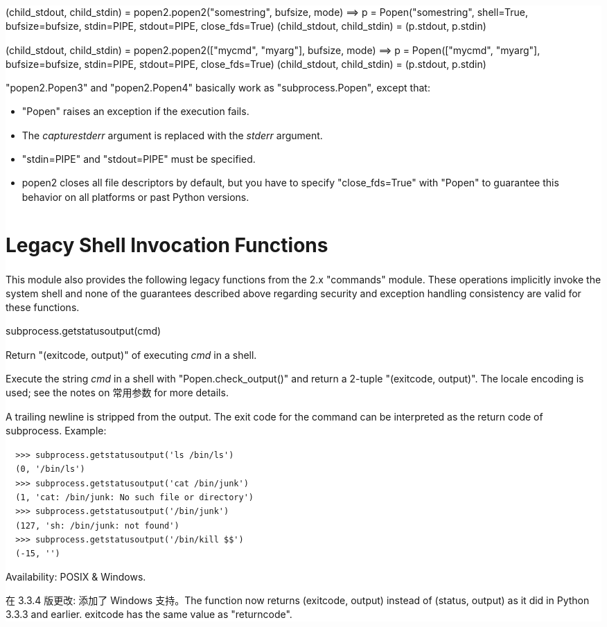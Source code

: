    (child_stdout, child_stdin) = popen2.popen2("somestring", bufsize, mode)
   ==>
   p = Popen("somestring", shell=True, bufsize=bufsize,
             stdin=PIPE, stdout=PIPE, close_fds=True)
   (child_stdout, child_stdin) = (p.stdout, p.stdin)

   (child_stdout, child_stdin) = popen2.popen2(["mycmd", "myarg"], bufsize, mode)
   ==>
   p = Popen(["mycmd", "myarg"], bufsize=bufsize,
             stdin=PIPE, stdout=PIPE, close_fds=True)
   (child_stdout, child_stdin) = (p.stdout, p.stdin)

"popen2.Popen3" and "popen2.Popen4" basically work as
"subprocess.Popen", except that:

* "Popen" raises an exception if the execution fails.

* The *capturestderr* argument is replaced with the *stderr* argument.

* "stdin=PIPE" and "stdout=PIPE" must be specified.

* popen2 closes all file descriptors by default, but you have to
  specify "close_fds=True" with "Popen" to guarantee this behavior on
  all platforms or past Python versions.


Legacy Shell Invocation Functions
=================================

This module also provides the following legacy functions from the 2.x
"commands" module. These operations implicitly invoke the system shell
and none of the guarantees described above regarding security and
exception handling consistency are valid for these functions.

subprocess.getstatusoutput(cmd)

   Return "(exitcode, output)" of executing *cmd* in a shell.

   Execute the string *cmd* in a shell with "Popen.check_output()" and
   return a 2-tuple "(exitcode, output)". The locale encoding is used;
   see the notes on 常用参数 for more details.

   A trailing newline is stripped from the output. The exit code for
   the command can be interpreted as the return code of subprocess.
   Example:

      >>> subprocess.getstatusoutput('ls /bin/ls')
      (0, '/bin/ls')
      >>> subprocess.getstatusoutput('cat /bin/junk')
      (1, 'cat: /bin/junk: No such file or directory')
      >>> subprocess.getstatusoutput('/bin/junk')
      (127, 'sh: /bin/junk: not found')
      >>> subprocess.getstatusoutput('/bin/kill $$')
      (-15, '')

   Availability: POSIX & Windows.

   在 3.3.4 版更改: 添加了 Windows 支持。The function now returns
   (exitcode, output) instead of (status, output) as it did in Python
   3.3.3 and earlier.  exitcode has the same value as "returncode".
